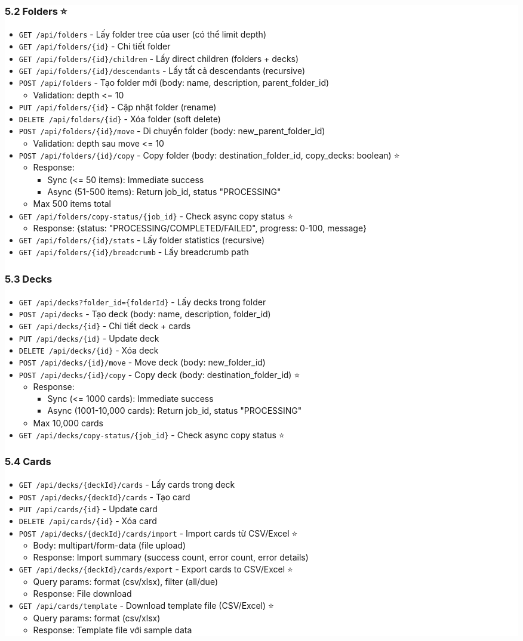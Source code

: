### 5.2 Folders ⭐
- `GET /api/folders` - Lấy folder tree của user (có thể limit depth)
- `GET /api/folders/{id}` - Chi tiết folder
- `GET /api/folders/{id}/children` - Lấy direct children (folders + decks)
- `GET /api/folders/{id}/descendants` - Lấy tất cả descendants (recursive)
- `POST /api/folders` - Tạo folder mới (body: name, description, parent_folder_id)
  - Validation: depth <= 10
- `PUT /api/folders/{id}` - Cập nhật folder (rename)
- `DELETE /api/folders/{id}` - Xóa folder (soft delete)
- `POST /api/folders/{id}/move` - Di chuyển folder (body: new_parent_folder_id)
  - Validation: depth sau move <= 10
- `POST /api/folders/{id}/copy` - Copy folder (body: destination_folder_id, copy_decks: boolean) ⭐
  - Response:
    - Sync (<= 50 items): Immediate success
    - Async (51-500 items): Return job_id, status "PROCESSING"
  - Max 500 items total
- `GET /api/folders/copy-status/{job_id}` - Check async copy status ⭐
  - Response: {status: "PROCESSING/COMPLETED/FAILED", progress: 0-100, message}
- `GET /api/folders/{id}/stats` - Lấy folder statistics (recursive)
- `GET /api/folders/{id}/breadcrumb` - Lấy breadcrumb path

### 5.3 Decks
- `GET /api/decks?folder_id={folderId}` - Lấy decks trong folder
- `POST /api/decks` - Tạo deck (body: name, description, folder_id)
- `GET /api/decks/{id}` - Chi tiết deck + cards
- `PUT /api/decks/{id}` - Update deck
- `DELETE /api/decks/{id}` - Xóa deck
- `POST /api/decks/{id}/move` - Move deck (body: new_folder_id)
- `POST /api/decks/{id}/copy` - Copy deck (body: destination_folder_id) ⭐
  - Response:
    - Sync (<= 1000 cards): Immediate success
    - Async (1001-10,000 cards): Return job_id, status "PROCESSING"
  - Max 10,000 cards
- `GET /api/decks/copy-status/{job_id}` - Check async copy status ⭐

### 5.4 Cards
- `GET /api/decks/{deckId}/cards` - Lấy cards trong deck
- `POST /api/decks/{deckId}/cards` - Tạo card
- `PUT /api/cards/{id}` - Update card
- `DELETE /api/cards/{id}` - Xóa card
- `POST /api/decks/{deckId}/cards/import` - Import cards từ CSV/Excel ⭐
  - Body: multipart/form-data (file upload)
  - Response: Import summary (success count, error count, error details)
- `GET /api/decks/{deckId}/cards/export` - Export cards to CSV/Excel ⭐
  - Query params: format (csv/xlsx), filter (all/due)
  - Response: File download
- `GET /api/cards/template` - Download template file (CSV/Excel) ⭐
  - Query params: format (csv/xlsx)
  - Response: Template file với sample data
